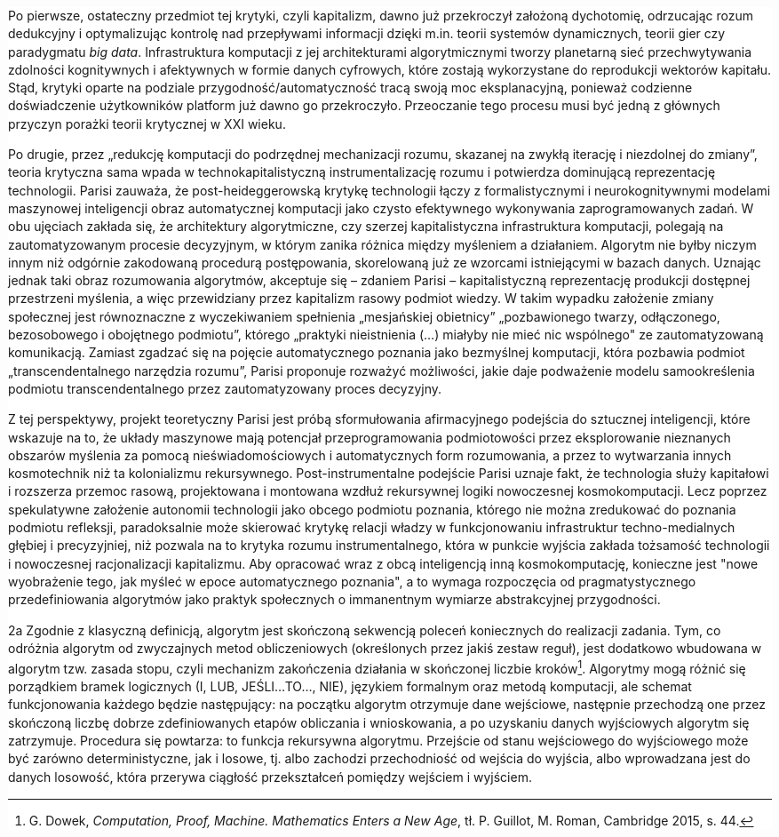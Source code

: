 Po pierwsze, ostateczny przedmiot tej krytyki, czyli kapitalizm, dawno już przekroczył założoną dychotomię, odrzucając rozum dedukcyjny i optymalizując kontrolę nad przepływami informacji dzięki m.in. teorii systemów dynamicznych, teorii gier czy paradygmatu _big data_. Infrastruktura komputacji z jej architekturami algorytmicznymi tworzy planetarną sieć przechwytywania zdolności kognitywnych i afektywnych w formie danych cyfrowych, które zostają wykorzystane do reprodukcji wektorów kapitału. Stąd, krytyki oparte na podziale przygodność/automatyczność tracą swoją moc eksplanacyjną, ponieważ codzienne doświadczenie użytkowników platform już dawno go przekroczyło. Przeoczanie tego procesu musi być jedną z głównych przyczyn porażki teorii krytycznej w XXI wieku.

Po drugie, przez „redukcję komputacji do podrzędnej mechanizacji rozumu, skazanej na zwykłą iterację i niezdolnej do zmiany”, teoria krytyczna sama wpada w technokapitalistyczną instrumentalizację rozumu i potwierdza dominującą reprezentację technologii. Parisi zauważa, że post-heideggerowską krytykę technologii łączy z formalistycznymi i neurokognitywnymi modelami maszynowej inteligencji obraz automatycznej komputacji jako czysto efektywnego wykonywania zaprogramowanych zadań. W obu ujęciach zakłada się, że architektury algorytmiczne, czy szerzej kapitalistyczna infrastruktura komputacji, polegają na zautomatyzowanym procesie decyzyjnym, w którym zanika różnica między myśleniem a działaniem. Algorytm nie byłby niczym innym niż odgórnie zakodowaną procedurą postępowania, skorelowaną już ze wzorcami istniejącymi w bazach danych. Uznając jednak taki obraz rozumowania algorytmów, akceptuje się – zdaniem Parisi – kapitalistyczną reprezentację produkcji dostępnej przestrzeni myślenia, a więc przewidziany przez kapitalizm rasowy podmiot wiedzy. W takim wypadku założenie zmiany społecznej jest równoznaczne z wyczekiwaniem spełnienia „mesjańskiej obietnicy” „pozbawionego twarzy, odłączonego, bezosobowego i obojętnego podmiotu”, którego „praktyki nieistnienia (…) miałyby nie mieć nic wspólnego" ze zautomatyzowaną komunikacją. Zamiast zgadzać się na pojęcie automatycznego poznania jako bezmyślnej komputacji, która pozbawia podmiot „transcendentalnego narzędzia rozumu”, Parisi proponuje rozważyć możliwości, jakie daje podważenie modelu samookreślenia podmiotu transcendentalnego przez zautomatyzowany proces decyzyjny. 

Z tej perspektywy, projekt teoretyczny Parisi jest próbą sformułowania afirmacyjnego podejścia do sztucznej inteligencji, które wskazuje na to, że układy maszynowe mają potencjał przeprogramowania podmiotowości przez eksplorowanie nieznanych obszarów myślenia za pomocą nieświadomościowych i automatycznych form rozumowania, a przez to wytwarzania innych kosmotechnik niż ta kolonializmu rekursywnego. Post-instrumentalne podejście Parisi uznaje fakt, że technologia służy kapitałowi i rozszerza przemoc rasową, projektowana i montowana wzdłuż rekursywnej logiki nowoczesnej kosmokomputacji. Lecz poprzez spekulatywne założenie autonomii technologii jako obcego podmiotu poznania, którego nie można zredukować do poznania podmiotu refleksji, paradoksalnie może skierować krytykę relacji władzy w funkcjonowaniu infrastruktur techno-medialnych głębiej i precyzyjniej, niż pozwala na to krytyka rozumu instrumentalnego, która w punkcie wyjścia zakłada tożsamość technologii i nowoczesnej racjonalizacji kapitalizmu. Aby opracować wraz z obcą inteligencją inną kosmokomputację, konieczne jest "nowe wyobrażenie tego, jak myśleć w epoce automatycznego poznania", a to wymaga rozpoczęcia od pragmatystycznego przedefiniowania algorytmów jako praktyk społecznych o immanentnym wymiarze abstrakcyjnej przygodności.

2a
Zgodnie z klasyczną definicją, algorytm jest skończoną sekwencją poleceń koniecznych do realizacji zadania. Tym, co odróżnia algorytm od zwyczajnych metod obliczeniowych (określonych przez jakiś zestaw reguł), jest dodatkowo wbudowana w algorytm tzw. zasada stopu, czyli mechanizm zakończenia działania w skończonej liczbie kroków[^6]. Algorytmy mogą różnić się porządkiem bramek logicznych (I, LUB, JEŚLI…TO…, NIE), językiem formalnym oraz metodą komputacji, ale schemat funkcjonowania każdego będzie następujący: na początku algorytm otrzymuje dane wejściowe, następnie przechodzą one przez skończoną liczbę dobrze zdefiniowanych etapów obliczania i wnioskowania, a po uzyskaniu danych wyjściowych algorytm się zatrzymuje. Procedura się powtarza: to funkcja rekursywna algorytmu. Przejście od stanu wejściowego do wyjściowego może być zarówno deterministyczne, jak i losowe, tj. albo zachodzi przechodniość od wejścia do wyjścia, albo wprowadzana jest do danych losowość, która przerywa ciągłość przekształceń pomiędzy wejściem i wyjściem.


[^1]: S. Livingstone, L. Parisi, A. Greenspan, *Amphibious Maidens*, abstract culture: swarm 3, http://www.ccru.net/swarm3/3_amph.htm
[^2]: Wyjaśnić, że nie jest oczywiste co to jest, dlatego LP spekuluje.
[^3]: CA ix
[^4]: W przypadku Simondona w tej kwestii istnieją różne interpretacje, np. Cecile Malaspina odczytuje pojęcie informacji w sposób transcendentalny, przez co myślenie nie może być już ściśle skorelowane z empirycznym podmiotem ludzkim, natomiast przeciwną i humanistyczną interpretację Simondona proponuje Michał Krzykawski.
[^5]: Sprawa zaczęła zmieniać się trochę wraz z rozwojem blogosfery w latach 00 i 10 XXI wieku, a następnie pewnej bańki społecznościowej na twitterze wokół akceleracjonizmu, które ukształtowało pokolenie badające nieludzkie i technologiczne myślenie (Bogna Konior, środowiska/kolektywy jak Laboria Cuboniks, ŠUM, Diffractions, HOMAR).
[^6]: G. Dowek, _Computation, Proof, Machine. Mathematics Enters a New Age_, tł. P. Guillot, M. Roman, Cambridge 2015, s. 44.